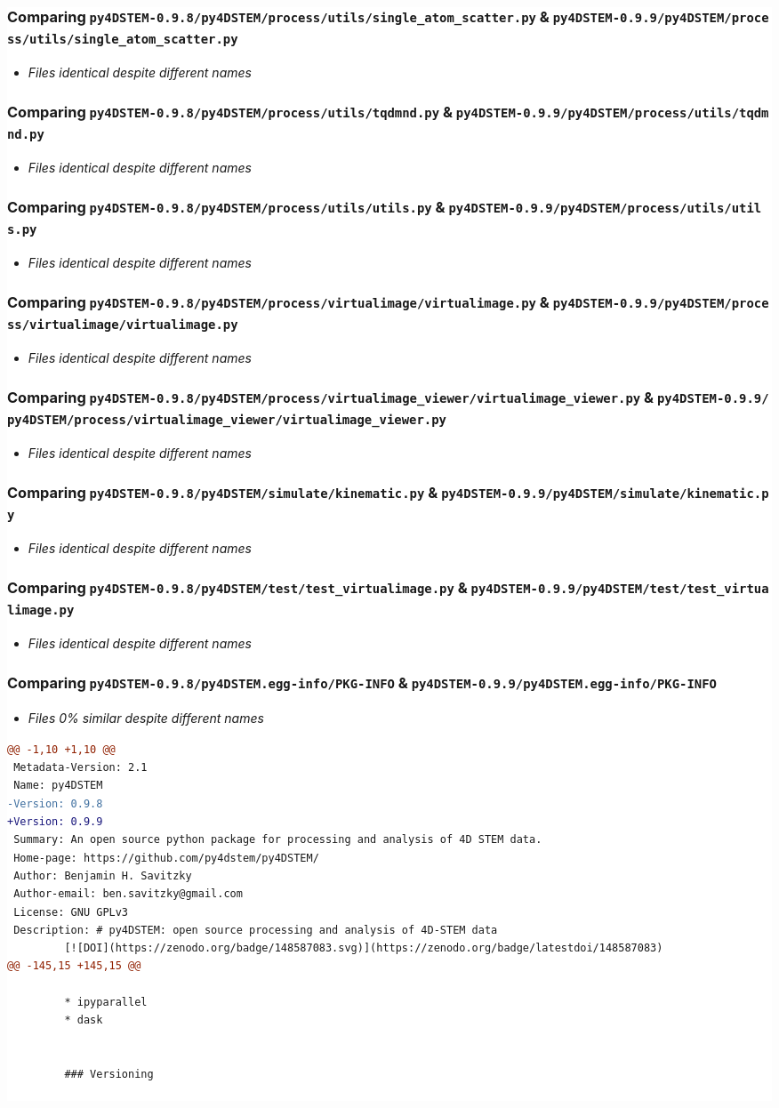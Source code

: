 ### Comparing `py4DSTEM-0.9.8/py4DSTEM/process/utils/single_atom_scatter.py` & `py4DSTEM-0.9.9/py4DSTEM/process/utils/single_atom_scatter.py`

 * *Files identical despite different names*

### Comparing `py4DSTEM-0.9.8/py4DSTEM/process/utils/tqdmnd.py` & `py4DSTEM-0.9.9/py4DSTEM/process/utils/tqdmnd.py`

 * *Files identical despite different names*

### Comparing `py4DSTEM-0.9.8/py4DSTEM/process/utils/utils.py` & `py4DSTEM-0.9.9/py4DSTEM/process/utils/utils.py`

 * *Files identical despite different names*

### Comparing `py4DSTEM-0.9.8/py4DSTEM/process/virtualimage/virtualimage.py` & `py4DSTEM-0.9.9/py4DSTEM/process/virtualimage/virtualimage.py`

 * *Files identical despite different names*

### Comparing `py4DSTEM-0.9.8/py4DSTEM/process/virtualimage_viewer/virtualimage_viewer.py` & `py4DSTEM-0.9.9/py4DSTEM/process/virtualimage_viewer/virtualimage_viewer.py`

 * *Files identical despite different names*

### Comparing `py4DSTEM-0.9.8/py4DSTEM/simulate/kinematic.py` & `py4DSTEM-0.9.9/py4DSTEM/simulate/kinematic.py`

 * *Files identical despite different names*

### Comparing `py4DSTEM-0.9.8/py4DSTEM/test/test_virtualimage.py` & `py4DSTEM-0.9.9/py4DSTEM/test/test_virtualimage.py`

 * *Files identical despite different names*

### Comparing `py4DSTEM-0.9.8/py4DSTEM.egg-info/PKG-INFO` & `py4DSTEM-0.9.9/py4DSTEM.egg-info/PKG-INFO`

 * *Files 0% similar despite different names*

```diff
@@ -1,10 +1,10 @@
 Metadata-Version: 2.1
 Name: py4DSTEM
-Version: 0.9.8
+Version: 0.9.9
 Summary: An open source python package for processing and analysis of 4D STEM data.
 Home-page: https://github.com/py4dstem/py4DSTEM/
 Author: Benjamin H. Savitzky
 Author-email: ben.savitzky@gmail.com
 License: GNU GPLv3
 Description: # py4DSTEM: open source processing and analysis of 4D-STEM data
         [![DOI](https://zenodo.org/badge/148587083.svg)](https://zenodo.org/badge/latestdoi/148587083)
@@ -145,15 +145,15 @@
         
         * ipyparallel
         * dask
         
         
         ### Versioning
         
```